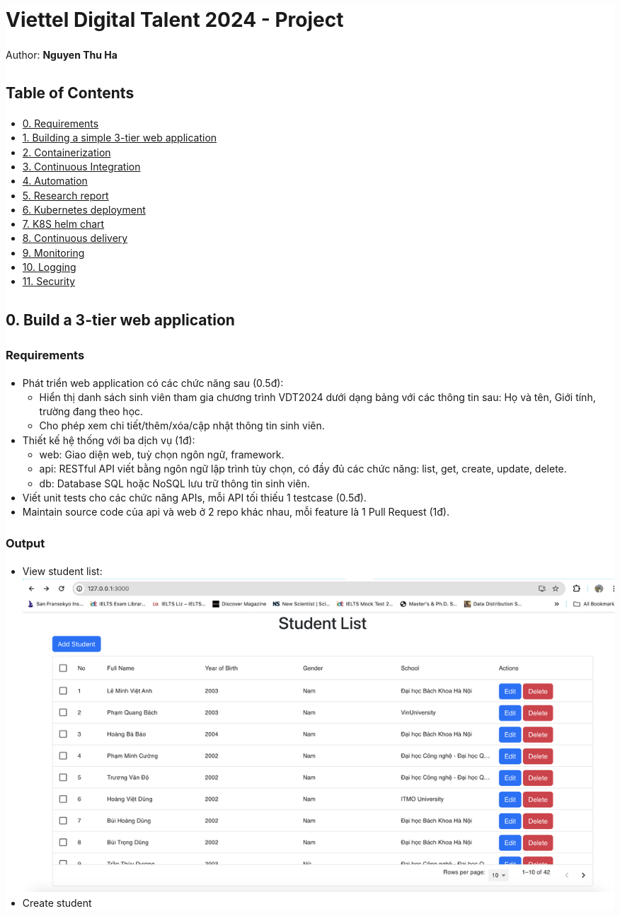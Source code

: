 # Viettel Digital Talent 2024 - Project
Author: **Nguyen Thu Ha**

## Table of Contents 
- [0. Requirements](#0-requirements)
- [1. Building a simple 3-tier web application](#1-building-a-simple-3-tier-web-application)
- [2. Containerization](#2-containerization)
- [3. Continuous Integration](#3-continuous-integration)
- [4. Automation](#4-automation)
- [5. Research report](#5-research-report)
- [6. Kubernetes deployment](#6-kubernetes-deployment)
- [7. K8S helm chart](#7-k8s-helm-chart)
- [8. Continuous delivery](#8-continuous-delivery)
- [9. Monitoring](#9-monitoring)
- [10. Logging](#10-logging)
- [11. Security](#11-security)

## 0. Build a 3-tier web application
### Requirements
- Phát triển web application có các chức năng sau (0.5đ):
    - Hiển thị danh sách sinh viên tham gia chương trình VDT2024 dưới dạng bảng với các thông tin sau: Họ và tên, Giới tính, trường đang theo học. 
    - Cho phép xem chi tiết/thêm/xóa/cập nhật thông tin sinh viên.
- Thiết kế hệ thống với ba dịch vụ (1đ): 
    - web: Giao diện web, tuỳ chọn ngôn ngữ, framework.
    - api: RESTful API viết bằng ngôn ngữ lập trình tùy chọn, có đầy đủ các chức năng: list, get, create, update, delete.
    - db: Database SQL hoặc NoSQL lưu trữ thông tin sinh viên.
- Viết unit tests cho các chức năng APIs, mỗi API tối thiếu 1 testcase (0.5đ).
- Maintain source code của api và web ở 2 repo khác nhau, mỗi feature là 1 Pull Request (1đ). 


### Output

- View student list:
    ![img](./assets/0_1_View_student_list.png)
- Create student